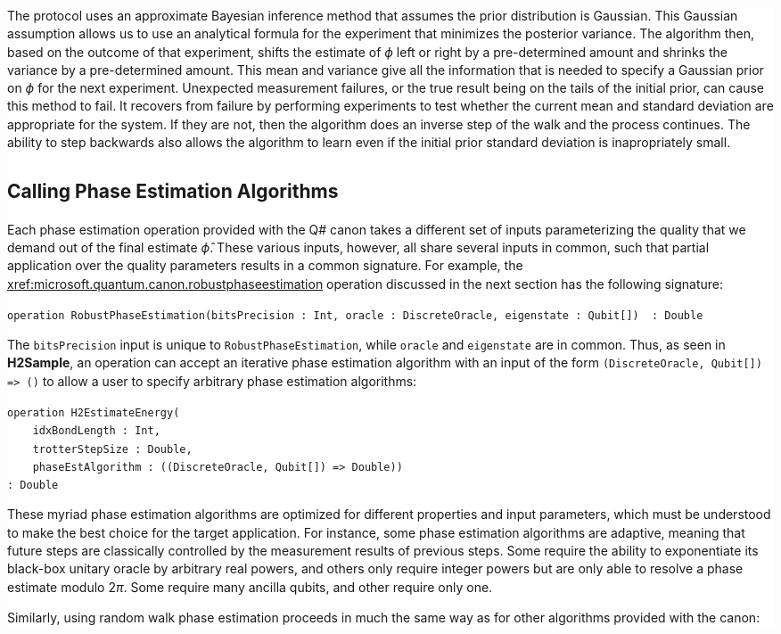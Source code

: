 The protocol uses an approximate Bayesian inference method that assumes the prior distribution is Gaussian.
This Gaussian assumption allows us to use an analytical formula for the experiment that minimizes the posterior variance.
The algorithm then, based on the outcome of that experiment, shifts the estimate of $\phi$ left or right by a pre-determined amount and shrinks the variance by a pre-determined amount.
This mean and variance give all the information that is needed to specify a Gaussian prior on $\phi$ for the next experiment.
Unexpected measurement failures, or the true result being on the tails of the initial prior, can cause this method to fail.
It recovers from failure by performing experiments to test whether the current mean and standard deviation are appropriate for the system.
If they are not, then the algorithm does an inverse step of the walk and the process continues.
The ability to step backwards also allows the algorithm to learn even if the initial prior standard deviation is inapropriately small.

## Calling Phase Estimation Algorithms ##

Each phase estimation operation provided with the Q# canon takes a different set of inputs parameterizing the quality that we demand out of the final estimate $\hat{\phi}$.
These various inputs, however, all share several inputs in common, such that partial application over the quality parameters results in a common signature.
For example, the <xref:microsoft.quantum.canon.robustphaseestimation> operation discussed in the next section has the following signature:

```qsharp
operation RobustPhaseEstimation(bitsPrecision : Int, oracle : DiscreteOracle, eigenstate : Qubit[])  : Double
```

The `bitsPrecision` input is unique to `RobustPhaseEstimation`, while `oracle` and `eigenstate` are in common.
Thus, as seen in **H2Sample**, an operation can accept an iterative phase estimation algorithm with an input of the form `(DiscreteOracle, Qubit[]) => ()` to allow a user to specify arbitrary phase estimation algorithms:

```qsharp
operation H2EstimateEnergy(
    idxBondLength : Int, 
    trotterStepSize : Double,
    phaseEstAlgorithm : ((DiscreteOracle, Qubit[]) => Double)) 
: Double
```

These myriad phase estimation algorithms are optimized for different properties and input parameters, which must be understood to make the best choice for the target application. For instance, some phase estimation algorithms are adaptive, meaning that future steps are classically controlled by the measurement results of previous steps. Some require the ability to exponentiate its black-box unitary oracle by arbitrary real powers, and others only require integer powers but are only able to resolve a phase estimate modulo $2\pi$. Some require many ancilla qubits, and other require only one.

Similarly, using random walk phase estimation proceeds in much the same way as for other algorithms provided with the canon:
